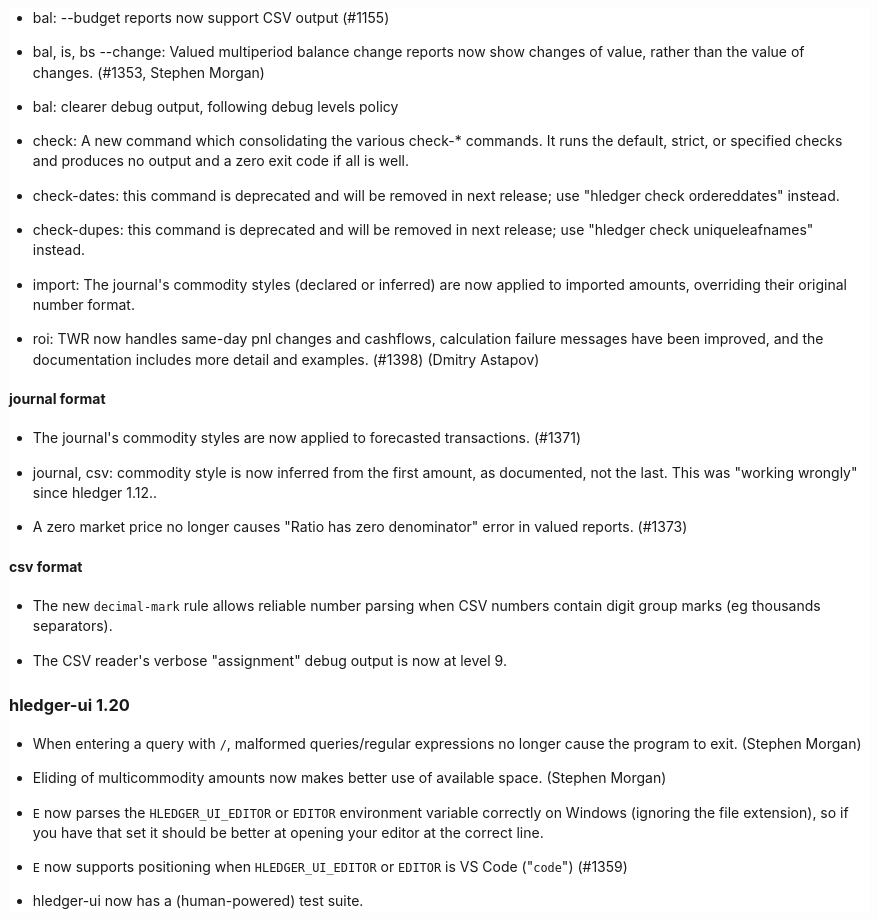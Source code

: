 - bal: --budget reports now support CSV output (#1155)

- bal, is, bs --change: 
  Valued multiperiod balance change reports now show changes of value, 
  rather than the value of changes. (#1353, Stephen Morgan)

- bal: clearer debug output, following debug levels policy

- check: A new command which consolidating the various check-* commands.
  It runs the default, strict, or specified checks and produces
  no output and a zero exit code if all is well.

- check-dates: this command is deprecated and will be removed
  in next release; use "hledger check ordereddates" instead.

- check-dupes: this command is deprecated and will be removed
  in next release; use "hledger check uniqueleafnames" instead.

- import: The journal's commodity styles (declared or inferred) are now applied
  to imported amounts, overriding their original number format.

- roi: TWR now handles same-day pnl changes and cashflows,
  calculation failure messages have been improved, and
  the documentation includes more detail and examples.
  (#1398) (Dmitry Astapov)

#### journal format

- The journal's commodity styles are now applied to forecasted transactions. (#1371)

- journal, csv: commodity style is now inferred from the first amount, as documented,
  not the last. This was "working wrongly" since hledger 1.12..

- A zero market price no longer causes "Ratio has zero denominator" error
  in valued reports. (#1373)

#### csv format

- The new `decimal-mark` rule allows reliable number parsing
  when CSV numbers contain digit group marks (eg thousands separators).

- The CSV reader's verbose "assignment" debug output is now at level 9.

### hledger-ui 1.20

- When entering a query with `/`, malformed queries/regular expressions
  no longer cause the program to exit. (Stephen Morgan)

- Eliding of multicommodity amounts now makes better use of available space. (Stephen Morgan)

- `E` now parses the `HLEDGER_UI_EDITOR` or `EDITOR` environment variable
  correctly on Windows (ignoring the file extension), so if you have that set
  it should be better at opening your editor at the correct line.

- `E` now supports positioning when `HLEDGER_UI_EDITOR` or `EDITOR` 
  is VS Code ("`code`") (#1359)

- hledger-ui now has a (human-powered) test suite.
